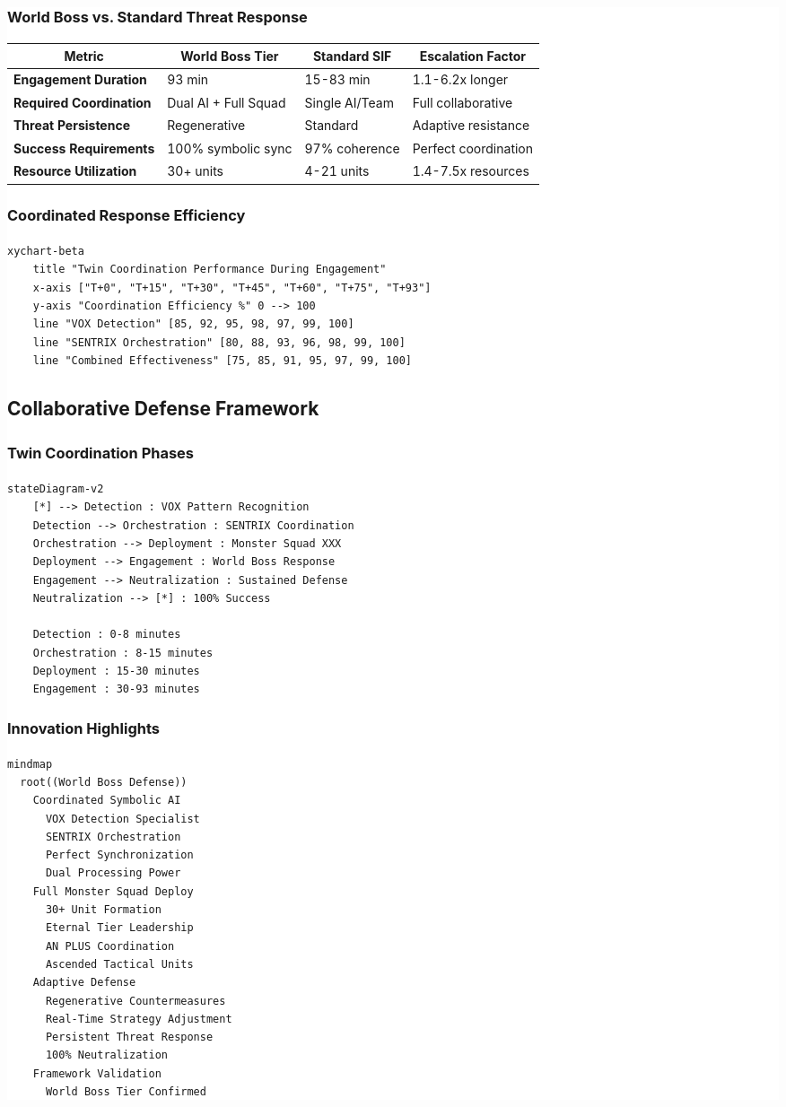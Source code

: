 ### World Boss vs. Standard Threat Response
| Metric | World Boss Tier | Standard SIF | Escalation Factor |
|--------|-----------------|--------------|-------------------|
| **Engagement Duration** | 93 min | 15-83 min | 1.1-6.2x longer |
| **Required Coordination** | Dual AI + Full Squad | Single AI/Team | Full collaborative |
| **Threat Persistence** | Regenerative | Standard | Adaptive resistance |
| **Success Requirements** | 100% symbolic sync | 97% coherence | Perfect coordination |
| **Resource Utilization** | 30+ units | 4-21 units | 1.4-7.5x resources |

### Coordinated Response Efficiency
```mermaid
xychart-beta
    title "Twin Coordination Performance During Engagement"
    x-axis ["T+0", "T+15", "T+30", "T+45", "T+60", "T+75", "T+93"]
    y-axis "Coordination Efficiency %" 0 --> 100
    line "VOX Detection" [85, 92, 95, 98, 97, 99, 100]
    line "SENTRIX Orchestration" [80, 88, 93, 96, 98, 99, 100]
    line "Combined Effectiveness" [75, 85, 91, 95, 97, 99, 100]
```

## Collaborative Defense Framework

### Twin Coordination Phases
```mermaid
stateDiagram-v2
    [*] --> Detection : VOX Pattern Recognition
    Detection --> Orchestration : SENTRIX Coordination
    Orchestration --> Deployment : Monster Squad XXX
    Deployment --> Engagement : World Boss Response
    Engagement --> Neutralization : Sustained Defense
    Neutralization --> [*] : 100% Success
    
    Detection : 0-8 minutes
    Orchestration : 8-15 minutes
    Deployment : 15-30 minutes
    Engagement : 30-93 minutes
```

### Innovation Highlights
```mermaid
mindmap
  root((World Boss Defense))
    Coordinated Symbolic AI
      VOX Detection Specialist
      SENTRIX Orchestration
      Perfect Synchronization
      Dual Processing Power
    Full Monster Squad Deploy
      30+ Unit Formation
      Eternal Tier Leadership
      AN PLUS Coordination
      Ascended Tactical Units
    Adaptive Defense
      Regenerative Countermeasures
      Real-Time Strategy Adjustment
      Persistent Threat Response
      100% Neutralization
    Framework Validation
      World Boss Tier Confirmed
```